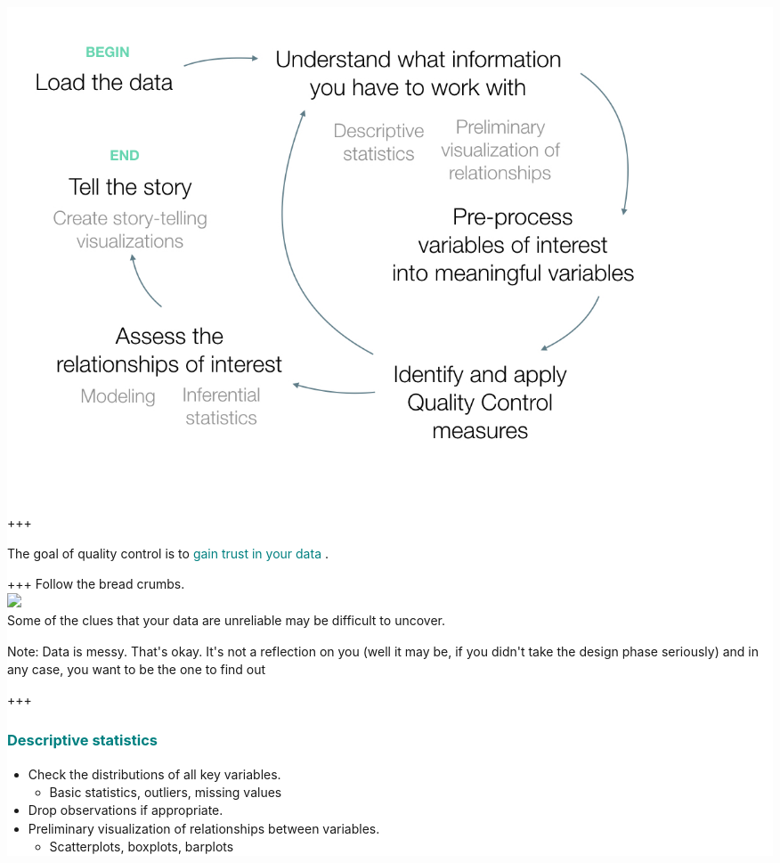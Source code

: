 <img src="images/data-analysis-overview.005.jpeg" height="550"> 

+++

The goal of quality control is to <font color="#008080"> gain trust in your data </font>. 

+++
Follow the bread crumbs.<br> 
<img src="images/bread-crumbs.jpeg" height="300">
<br>
Some of the clues that your data are unreliable may be difficult to uncover.

Note: 
Data is messy. That's okay. It's not a reflection on you (well it may be, if you didn't take the design phase seriously) and in any case, you want to be the one to find out 

+++

### <font color="#008080"> Descriptive statistics </font>
* Check the distributions of all key variables. 
	* Basic statistics, outliers, missing values
* Drop observations if appropriate. 
* Preliminary visualization of relationships between variables.
	* Scatterplots, boxplots, barplots
